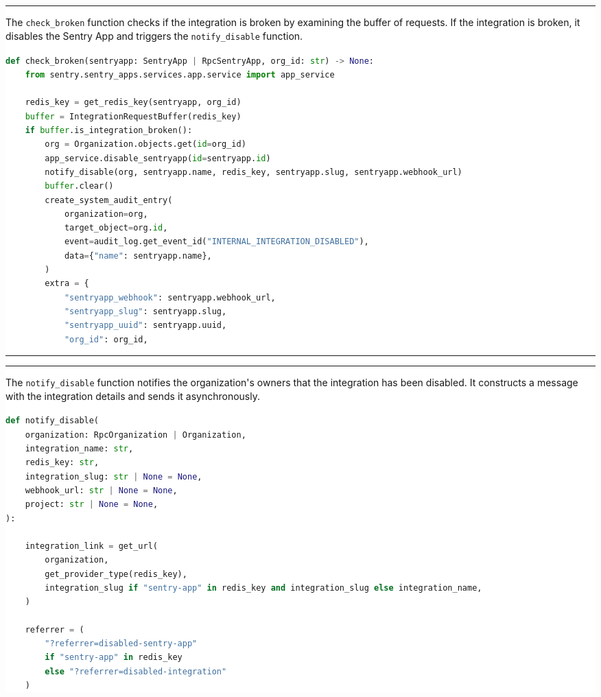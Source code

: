 </SwmSnippet>

<SwmSnippet path="/src/sentry/utils/sentry_apps/webhooks.py" line="53">

---

The `check_broken` function checks if the integration is broken by examining the buffer of requests. If the integration is broken, it disables the Sentry App and triggers the `notify_disable` function.

```python
def check_broken(sentryapp: SentryApp | RpcSentryApp, org_id: str) -> None:
    from sentry.sentry_apps.services.app.service import app_service

    redis_key = get_redis_key(sentryapp, org_id)
    buffer = IntegrationRequestBuffer(redis_key)
    if buffer.is_integration_broken():
        org = Organization.objects.get(id=org_id)
        app_service.disable_sentryapp(id=sentryapp.id)
        notify_disable(org, sentryapp.name, redis_key, sentryapp.slug, sentryapp.webhook_url)
        buffer.clear()
        create_system_audit_entry(
            organization=org,
            target_object=org.id,
            event=audit_log.get_event_id("INTERNAL_INTEGRATION_DISABLED"),
            data={"name": sentryapp.name},
        )
        extra = {
            "sentryapp_webhook": sentryapp.webhook_url,
            "sentryapp_slug": sentryapp.slug,
            "sentryapp_uuid": sentryapp.uuid,
            "org_id": org_id,
```

---

</SwmSnippet>

<SwmSnippet path="/src/sentry/integrations/notify_disable.py" line="42">

---

The `notify_disable` function notifies the organization's owners that the integration has been disabled. It constructs a message with the integration details and sends it asynchronously.

```python
def notify_disable(
    organization: RpcOrganization | Organization,
    integration_name: str,
    redis_key: str,
    integration_slug: str | None = None,
    webhook_url: str | None = None,
    project: str | None = None,
):

    integration_link = get_url(
        organization,
        get_provider_type(redis_key),
        integration_slug if "sentry-app" in redis_key and integration_slug else integration_name,
    )

    referrer = (
        "?referrer=disabled-sentry-app"
        if "sentry-app" in redis_key
        else "?referrer=disabled-integration"
    )

```
